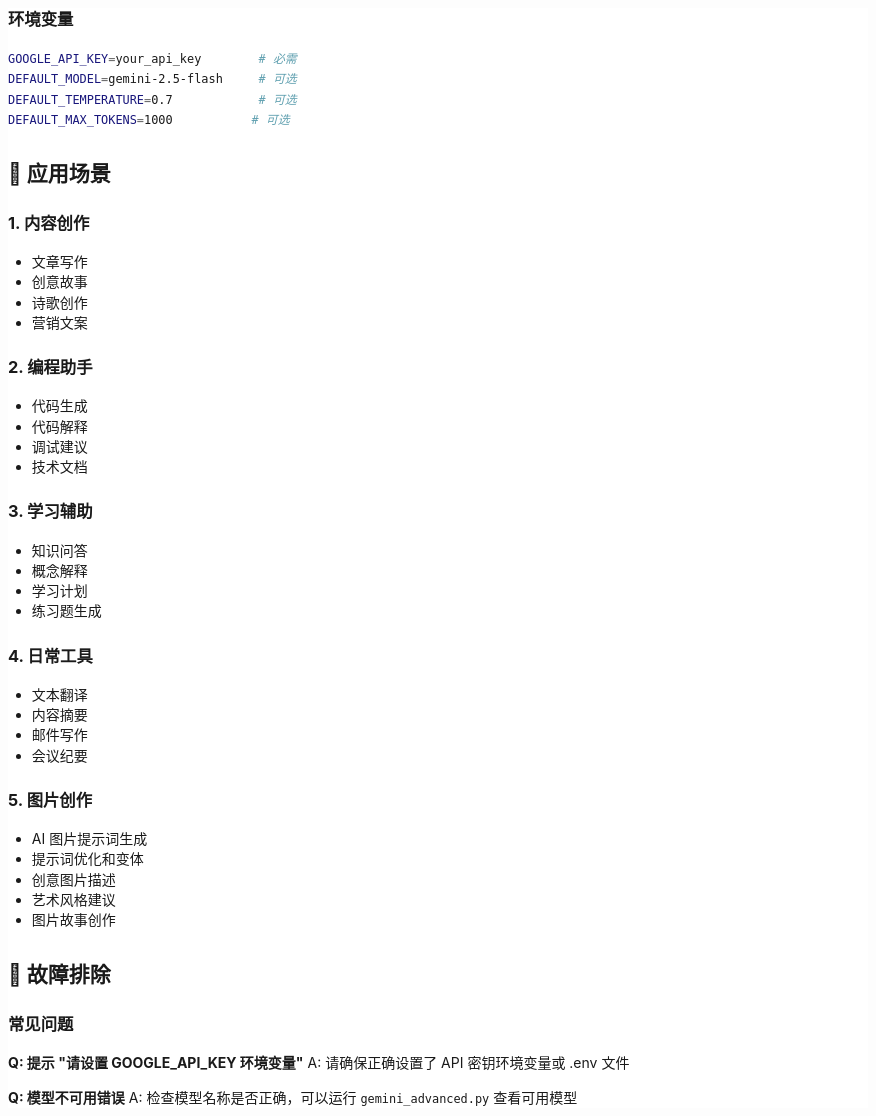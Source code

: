 ### 环境变量
```bash
GOOGLE_API_KEY=your_api_key        # 必需
DEFAULT_MODEL=gemini-2.5-flash     # 可选
DEFAULT_TEMPERATURE=0.7            # 可选
DEFAULT_MAX_TOKENS=1000           # 可选
```

## 🎯 应用场景

### 1. 内容创作
- 文章写作
- 创意故事
- 诗歌创作
- 营销文案

### 2. 编程助手
- 代码生成
- 代码解释
- 调试建议
- 技术文档

### 3. 学习辅助
- 知识问答
- 概念解释
- 学习计划
- 练习题生成

### 4. 日常工具
- 文本翻译
- 内容摘要
- 邮件写作
- 会议纪要

### 5. 图片创作
- AI 图片提示词生成
- 提示词优化和变体
- 创意图片描述
- 艺术风格建议
- 图片故事创作

## 🔧 故障排除

### 常见问题

**Q: 提示 "请设置 GOOGLE_API_KEY 环境变量"**
A: 请确保正确设置了 API 密钥环境变量或 .env 文件

**Q: 模型不可用错误**
A: 检查模型名称是否正确，可以运行 `gemini_advanced.py` 查看可用模型
